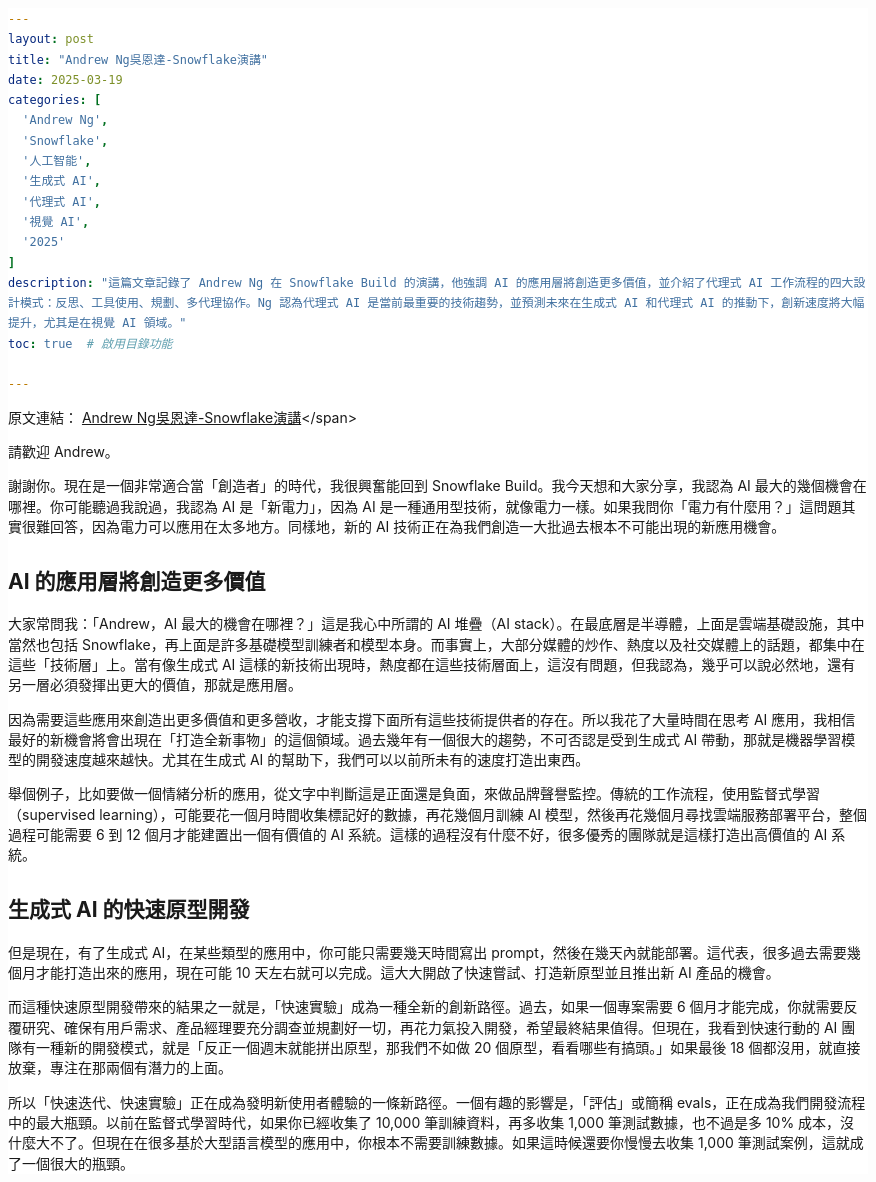 ```yaml
---
layout: post
title: "Andrew Ng吳恩達-Snowflake演講"
date: 2025-03-19
categories: [
  'Andrew Ng',
  'Snowflake',
  '人工智能',
  '生成式 AI',
  '代理式 AI',
  '視覺 AI',
  '2025'
]
description: "這篇文章記錄了 Andrew Ng 在 Snowflake Build 的演講，他強調 AI 的應用層將創造更多價值，並介紹了代理式 AI 工作流程的四大設計模式：反思、工具使用、規劃、多代理協作。Ng 認為代理式 AI 是當前最重要的技術趨勢，並預測未來在生成式 AI 和代理式 AI 的推動下，創新速度將大幅提升，尤其是在視覺 AI 領域。"
toc: true  # 啟用目錄功能

---
```


<span class="original-link">原文連結： [Andrew Ng吳恩達-Snowflake演講](https://www.youtube.com/watch?v=KrRD7r7y7NY&ab_channel=SnowflakeInc.)</span>

請歡迎 Andrew。  

謝謝你。現在是一個非常適合當「創造者」的時代，我很興奮能回到 Snowflake Build。我今天想和大家分享，我認為 AI 最大的幾個機會在哪裡。你可能聽過我說過，我認為 AI 是「新電力」，因為 AI 是一種通用型技術，就像電力一樣。如果我問你「電力有什麼用？」這問題其實很難回答，因為電力可以應用在太多地方。同樣地，新的 AI 技術正在為我們創造一大批過去根本不可能出現的新應用機會。  

## AI 的應用層將創造更多價值

大家常問我：「Andrew，AI 最大的機會在哪裡？」這是我心中所謂的 AI 堆疊（AI stack）。在最底層是半導體，上面是雲端基礎設施，其中當然也包括 Snowflake，再上面是許多基礎模型訓練者和模型本身。而事實上，大部分媒體的炒作、熱度以及社交媒體上的話題，都集中在這些「技術層」上。當有像生成式 AI 這樣的新技術出現時，熱度都在這些技術層面上，這沒有問題，但我認為，幾乎可以說必然地，還有另一層必須發揮出更大的價值，那就是應用層。  

因為需要這些應用來創造出更多價值和更多營收，才能支撐下面所有這些技術提供者的存在。所以我花了大量時間在思考 AI 應用，我相信最好的新機會將會出現在「打造全新事物」的這個領域。過去幾年有一個很大的趨勢，不可否認是受到生成式 AI 帶動，那就是機器學習模型的開發速度越來越快。尤其在生成式 AI 的幫助下，我們可以以前所未有的速度打造出東西。  

舉個例子，比如要做一個情緒分析的應用，從文字中判斷這是正面還是負面，來做品牌聲譽監控。傳統的工作流程，使用監督式學習（supervised learning），可能要花一個月時間收集標記好的數據，再花幾個月訓練 AI 模型，然後再花幾個月尋找雲端服務部署平台，整個過程可能需要 6 到 12 個月才能建置出一個有價值的 AI 系統。這樣的過程沒有什麼不好，很多優秀的團隊就是這樣打造出高價值的 AI 系統。  

## 生成式 AI 的快速原型開發

但是現在，有了生成式 AI，在某些類型的應用中，你可能只需要幾天時間寫出 prompt，然後在幾天內就能部署。這代表，很多過去需要幾個月才能打造出來的應用，現在可能 10 天左右就可以完成。這大大開啟了快速嘗試、打造新原型並且推出新 AI 產品的機會。  

而這種快速原型開發帶來的結果之一就是，「快速實驗」成為一種全新的創新路徑。過去，如果一個專案需要 6 個月才能完成，你就需要反覆研究、確保有用戶需求、產品經理要充分調查並規劃好一切，再花力氣投入開發，希望最終結果值得。但現在，我看到快速行動的 AI 團隊有一種新的開發模式，就是「反正一個週末就能拼出原型，那我們不如做 20 個原型，看看哪些有搞頭。」如果最後 18 個都沒用，就直接放棄，專注在那兩個有潛力的上面。  

所以「快速迭代、快速實驗」正在成為發明新使用者體驗的一條新路徑。一個有趣的影響是，「評估」或簡稱 evals，正在成為我們開發流程中的最大瓶頸。以前在監督式學習時代，如果你已經收集了 10,000 筆訓練資料，再多收集 1,000 筆測試數據，也不過是多 10% 成本，沒什麼大不了。但現在在很多基於大型語言模型的應用中，你根本不需要訓練數據。如果這時候還要你慢慢去收集 1,000 筆測試案例，這就成了一個很大的瓶頸。  
